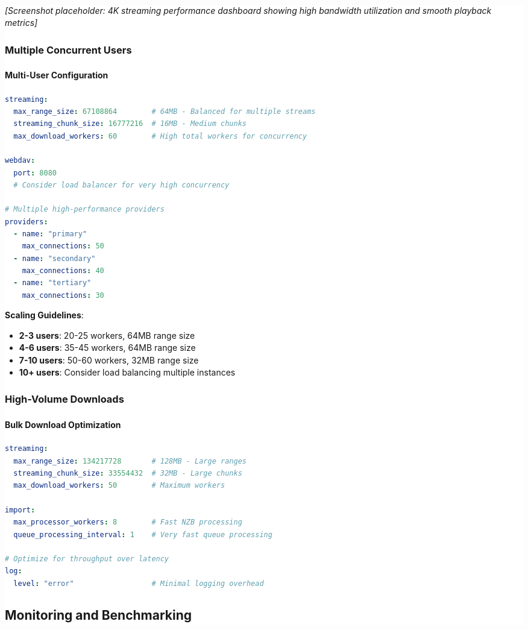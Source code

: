 *[Screenshot placeholder: 4K streaming performance dashboard showing high bandwidth utilization and smooth playback metrics]*

### Multiple Concurrent Users

#### Multi-User Configuration
```yaml
streaming:
  max_range_size: 67108864        # 64MB - Balanced for multiple streams
  streaming_chunk_size: 16777216  # 16MB - Medium chunks
  max_download_workers: 60        # High total workers for concurrency

webdav:
  port: 8080
  # Consider load balancer for very high concurrency

# Multiple high-performance providers
providers:
  - name: "primary"
    max_connections: 50
  - name: "secondary"
    max_connections: 40  
  - name: "tertiary"
    max_connections: 30
```

**Scaling Guidelines**:
- **2-3 users**: 20-25 workers, 64MB range size
- **4-6 users**: 35-45 workers, 64MB range size  
- **7-10 users**: 50-60 workers, 32MB range size
- **10+ users**: Consider load balancing multiple instances

### High-Volume Downloads

#### Bulk Download Optimization
```yaml
streaming:
  max_range_size: 134217728       # 128MB - Large ranges
  streaming_chunk_size: 33554432  # 32MB - Large chunks  
  max_download_workers: 50        # Maximum workers

import:
  max_processor_workers: 8        # Fast NZB processing
  queue_processing_interval: 1    # Very fast queue processing

# Optimize for throughput over latency
log:
  level: "error"                  # Minimal logging overhead
```

## Monitoring and Benchmarking
